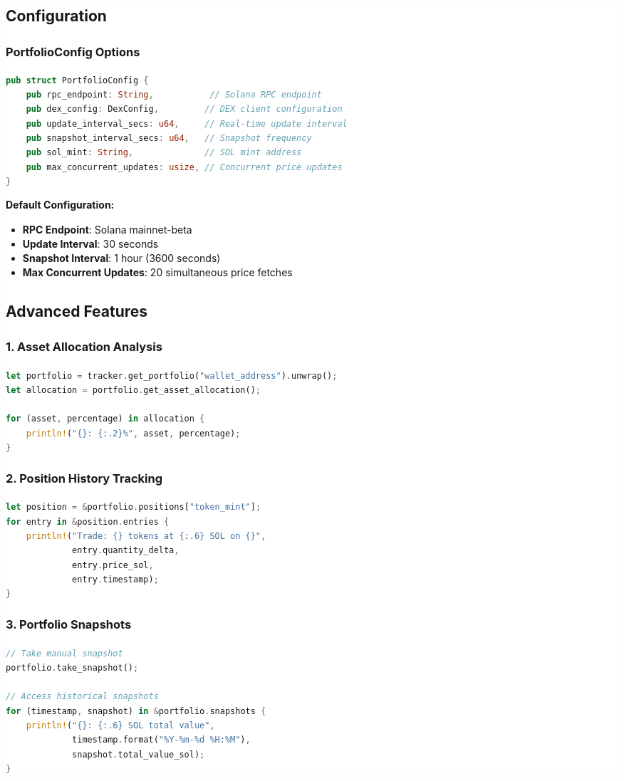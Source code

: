## Configuration

### PortfolioConfig Options

```rust
pub struct PortfolioConfig {
    pub rpc_endpoint: String,           // Solana RPC endpoint
    pub dex_config: DexConfig,         // DEX client configuration
    pub update_interval_secs: u64,     // Real-time update interval
    pub snapshot_interval_secs: u64,   // Snapshot frequency
    pub sol_mint: String,              // SOL mint address
    pub max_concurrent_updates: usize, // Concurrent price updates
}
```

**Default Configuration:**
- **RPC Endpoint**: Solana mainnet-beta
- **Update Interval**: 30 seconds
- **Snapshot Interval**: 1 hour (3600 seconds)
- **Max Concurrent Updates**: 20 simultaneous price fetches

## Advanced Features

### 1. Asset Allocation Analysis

```rust
let portfolio = tracker.get_portfolio("wallet_address").unwrap();
let allocation = portfolio.get_asset_allocation();

for (asset, percentage) in allocation {
    println!("{}: {:.2}%", asset, percentage);
}
```

### 2. Position History Tracking

```rust
let position = &portfolio.positions["token_mint"];
for entry in &position.entries {
    println!("Trade: {} tokens at {:.6} SOL on {}", 
             entry.quantity_delta, 
             entry.price_sol,
             entry.timestamp);
}
```

### 3. Portfolio Snapshots

```rust
// Take manual snapshot
portfolio.take_snapshot();

// Access historical snapshots
for (timestamp, snapshot) in &portfolio.snapshots {
    println!("{}: {:.6} SOL total value", 
             timestamp.format("%Y-%m-%d %H:%M"), 
             snapshot.total_value_sol);
}
```
